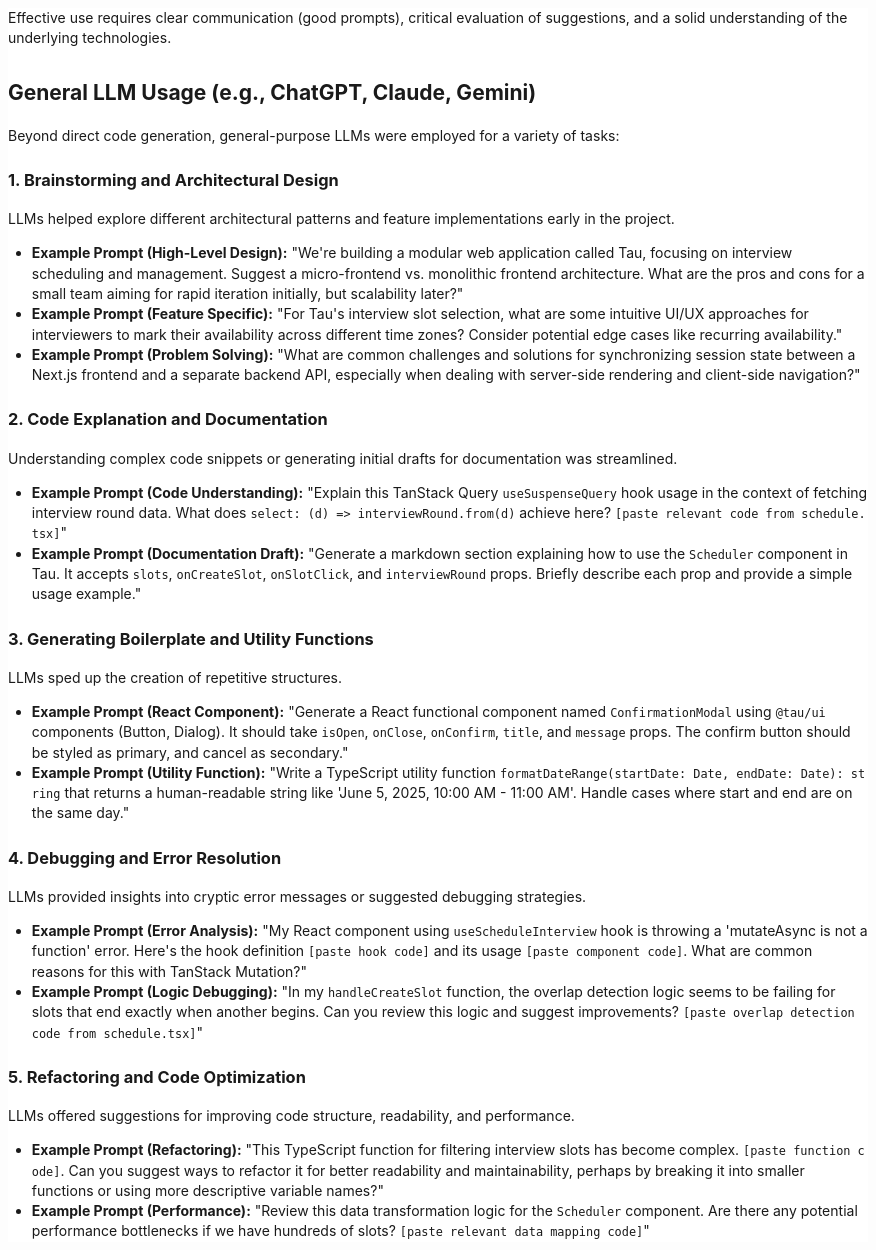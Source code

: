 Effective use requires clear communication (good prompts), critical evaluation of suggestions, and a solid understanding of the underlying technologies.

## General LLM Usage (e.g., ChatGPT, Claude, Gemini)

Beyond direct code generation, general-purpose LLMs were employed for a variety of tasks:

### 1. Brainstorming and Architectural Design
LLMs helped explore different architectural patterns and feature implementations early in the project.
-   **Example Prompt (High-Level Design):** "We're building a modular web application called Tau, focusing on interview scheduling and management. Suggest a micro-frontend vs. monolithic frontend architecture. What are the pros and cons for a small team aiming for rapid iteration initially, but scalability later?"
-   **Example Prompt (Feature Specific):** "For Tau's interview slot selection, what are some intuitive UI/UX approaches for interviewers to mark their availability across different time zones? Consider potential edge cases like recurring availability."
-   **Example Prompt (Problem Solving):** "What are common challenges and solutions for synchronizing session state between a Next.js frontend and a separate backend API, especially when dealing with server-side rendering and client-side navigation?"

### 2. Code Explanation and Documentation
Understanding complex code snippets or generating initial drafts for documentation was streamlined.
-   **Example Prompt (Code Understanding):** "Explain this TanStack Query `useSuspenseQuery` hook usage in the context of fetching interview round data. What does `select: (d) => interviewRound.from(d)` achieve here? `[paste relevant code from schedule.tsx]`"
-   **Example Prompt (Documentation Draft):** "Generate a markdown section explaining how to use the `Scheduler` component in Tau. It accepts `slots`, `onCreateSlot`, `onSlotClick`, and `interviewRound` props. Briefly describe each prop and provide a simple usage example."

### 3. Generating Boilerplate and Utility Functions
LLMs sped up the creation of repetitive structures.
-   **Example Prompt (React Component):** "Generate a React functional component named `ConfirmationModal` using `@tau/ui` components (Button, Dialog). It should take `isOpen`, `onClose`, `onConfirm`, `title`, and `message` props. The confirm button should be styled as primary, and cancel as secondary."
-   **Example Prompt (Utility Function):** "Write a TypeScript utility function `formatDateRange(startDate: Date, endDate: Date): string` that returns a human-readable string like 'June 5, 2025, 10:00 AM - 11:00 AM'. Handle cases where start and end are on the same day."

### 4. Debugging and Error Resolution
LLMs provided insights into cryptic error messages or suggested debugging strategies.
-   **Example Prompt (Error Analysis):** "My React component using `useScheduleInterview` hook is throwing a 'mutateAsync is not a function' error. Here's the hook definition `[paste hook code]` and its usage `[paste component code]`. What are common reasons for this with TanStack Mutation?"
-   **Example Prompt (Logic Debugging):** "In my `handleCreateSlot` function, the overlap detection logic seems to be failing for slots that end exactly when another begins. Can you review this logic and suggest improvements? `[paste overlap detection code from schedule.tsx]`"

### 5. Refactoring and Code Optimization
LLMs offered suggestions for improving code structure, readability, and performance.
-   **Example Prompt (Refactoring):** "This TypeScript function for filtering interview slots has become complex. `[paste function code]`. Can you suggest ways to refactor it for better readability and maintainability, perhaps by breaking it into smaller functions or using more descriptive variable names?"
-   **Example Prompt (Performance):** "Review this data transformation logic for the `Scheduler` component. Are there any potential performance bottlenecks if we have hundreds of slots? `[paste relevant data mapping code]`"
